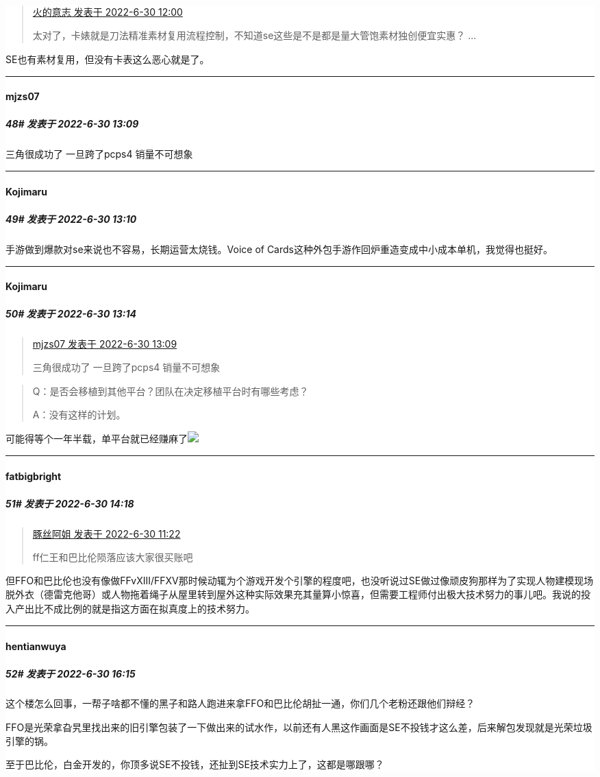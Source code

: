 <blockquote><a href="httphttps://bbs.saraba1st.com/2b/forum.php?mod=redirect&amp;goto=findpost&amp;pid=56470277&amp;ptid=2078568" target="_blank">火的意志 发表于 2022-6-30 12:00</a>

太对了，卡婊就是刀法精准素材复用流程控制，不知道se这些是不是都是量大管饱素材独创便宜实惠？ ...</blockquote>
SE也有素材复用，但没有卡表这么恶心就是了。

*****

####  mjzs07  
##### 48#       发表于 2022-6-30 13:09

三角很成功了 一旦跨了pcps4 销量不可想象

*****

####  Kojimaru  
##### 49#       发表于 2022-6-30 13:10

手游做到爆款对se来说也不容易，长期运营太烧钱。Voice of Cards这种外包手游作回炉重造变成中小成本单机，我觉得也挺好。

*****

####  Kojimaru  
##### 50#       发表于 2022-6-30 13:14

<blockquote><a href="httphttps://bbs.saraba1st.com/2b/forum.php?mod=redirect&amp;goto=findpost&amp;pid=56471001&amp;ptid=2078568" target="_blank">mjzs07 发表于 2022-6-30 13:09</a>

三角很成功了 一旦跨了pcps4 销量不可想象</blockquote><blockquote>Q：是否会移植到其他平台？团队在决定移植平台时有哪些考虑？

A：没有这样的计划。</blockquote>
可能得等个一年半载，单平台就已经赚麻了<img src="https://static.saraba1st.com/image/smiley/face2017/053.png" referrerpolicy="no-referrer">

*****

####  fatbigbright  
##### 51#       发表于 2022-6-30 14:18

<blockquote><a href="httphttps://bbs.saraba1st.com/2b/forum.php?mod=redirect&amp;goto=findpost&amp;pid=56469716&amp;ptid=2078568" target="_blank">豚丝阿姐 发表于 2022-6-30 11:22</a>

ff仁王和巴比伦陨落应该大家很买账吧</blockquote>
但FFO和巴比伦也没有像做FFvXIII/FFXV那时候动辄为个游戏开发个引擎的程度吧，也没听说过SE做过像顽皮狗那样为了实现人物建模现场脱外衣（德雷克他哥）或人物拖着绳子从屋里转到屋外这种实际效果充其量算小惊喜，但需要工程师付出极大技术努力的事儿吧。我说的投入产出比不成比例的就是指这方面在拟真度上的技术努力。

*****

####  hentianwuya  
##### 52#       发表于 2022-6-30 16:15

这个楼怎么回事，一帮子啥都不懂的黑子和路人跑进来拿FFO和巴比伦胡扯一通，你们几个老粉还跟他们辩经？

FFO是光荣拿旮旯里找出来的旧引擎包装了一下做出来的试水作，以前还有人黑这作画面是SE不投钱才这么差，后来解包发现就是光荣垃圾引擎的锅。

至于巴比伦，白金开发的，你顶多说SE不投钱，还扯到SE技术实力上了，这都是哪跟哪？
